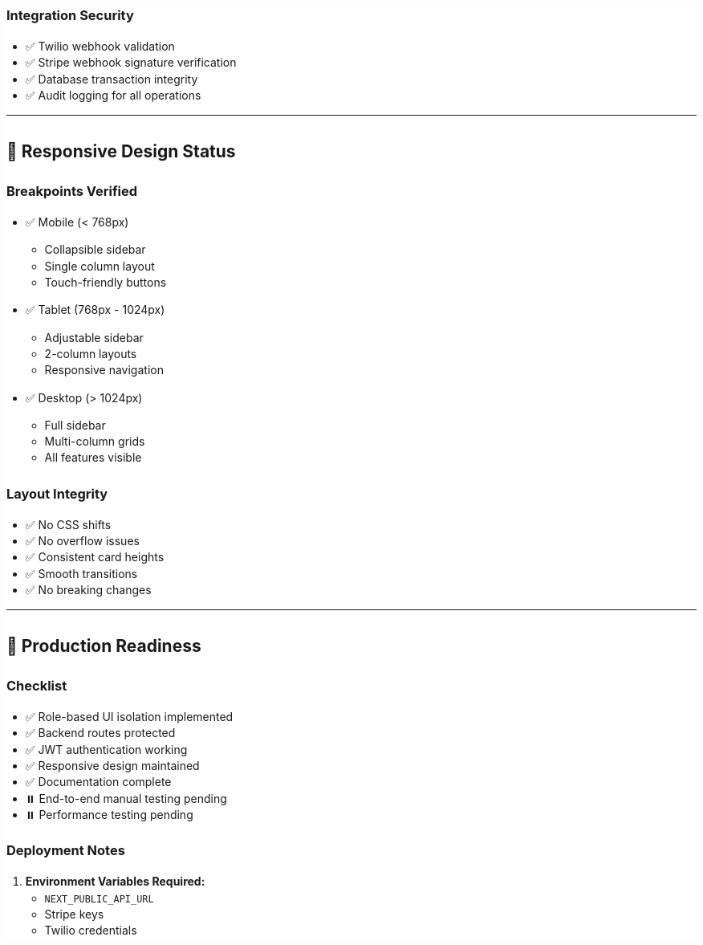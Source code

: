 ### Integration Security
- ✅ Twilio webhook validation
- ✅ Stripe webhook signature verification
- ✅ Database transaction integrity
- ✅ Audit logging for all operations

---

## 📱 Responsive Design Status

### Breakpoints Verified
- ✅ Mobile (< 768px)
  - Collapsible sidebar
  - Single column layout
  - Touch-friendly buttons

- ✅ Tablet (768px - 1024px)
  - Adjustable sidebar
  - 2-column layouts
  - Responsive navigation

- ✅ Desktop (> 1024px)
  - Full sidebar
  - Multi-column grids
  - All features visible

### Layout Integrity
- ✅ No CSS shifts
- ✅ No overflow issues
- ✅ Consistent card heights
- ✅ Smooth transitions
- ✅ No breaking changes

---

## 🚀 Production Readiness

### Checklist
- ✅ Role-based UI isolation implemented
- ✅ Backend routes protected
- ✅ JWT authentication working
- ✅ Responsive design maintained
- ✅ Documentation complete
- ⏸️ End-to-end manual testing pending
- ⏸️ Performance testing pending

### Deployment Notes
1. **Environment Variables Required:**
   - `NEXT_PUBLIC_API_URL`
   - Stripe keys
   - Twilio credentials
